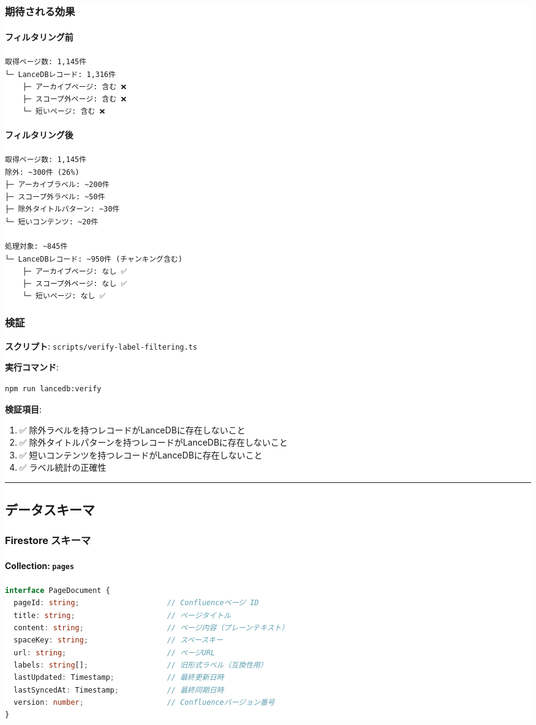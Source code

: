 ### 期待される効果

#### フィルタリング前
```
取得ページ数: 1,145件
└─ LanceDBレコード: 1,316件
    ├─ アーカイブページ: 含む ❌
    ├─ スコープ外ページ: 含む ❌
    └─ 短いページ: 含む ❌
```

#### フィルタリング後
```
取得ページ数: 1,145件
除外: ~300件 (26%)
├─ アーカイブラベル: ~200件
├─ スコープ外ラベル: ~50件
├─ 除外タイトルパターン: ~30件
└─ 短いコンテンツ: ~20件

処理対象: ~845件
└─ LanceDBレコード: ~950件 (チャンキング含む)
    ├─ アーカイブページ: なし ✅
    ├─ スコープ外ページ: なし ✅
    └─ 短いページ: なし ✅
```

### 検証

**スクリプト**: `scripts/verify-label-filtering.ts`

**実行コマンド**:
```bash
npm run lancedb:verify
```

**検証項目**:
1. ✅ 除外ラベルを持つレコードがLanceDBに存在しないこと
2. ✅ 除外タイトルパターンを持つレコードがLanceDBに存在しないこと
3. ✅ 短いコンテンツを持つレコードがLanceDBに存在しないこと
4. ✅ ラベル統計の正確性

---

## データスキーマ

### Firestore スキーマ

#### Collection: `pages`

```typescript
interface PageDocument {
  pageId: string;                    // Confluenceページ ID
  title: string;                     // ページタイトル
  content: string;                   // ページ内容（プレーンテキスト）
  spaceKey: string;                  // スペースキー
  url: string;                       // ページURL
  labels: string[];                  // 旧形式ラベル（互換性用）
  lastUpdated: Timestamp;            // 最終更新日時
  lastSyncedAt: Timestamp;           // 最終同期日時
  version: number;                   // Confluenceバージョン番号
}
```
